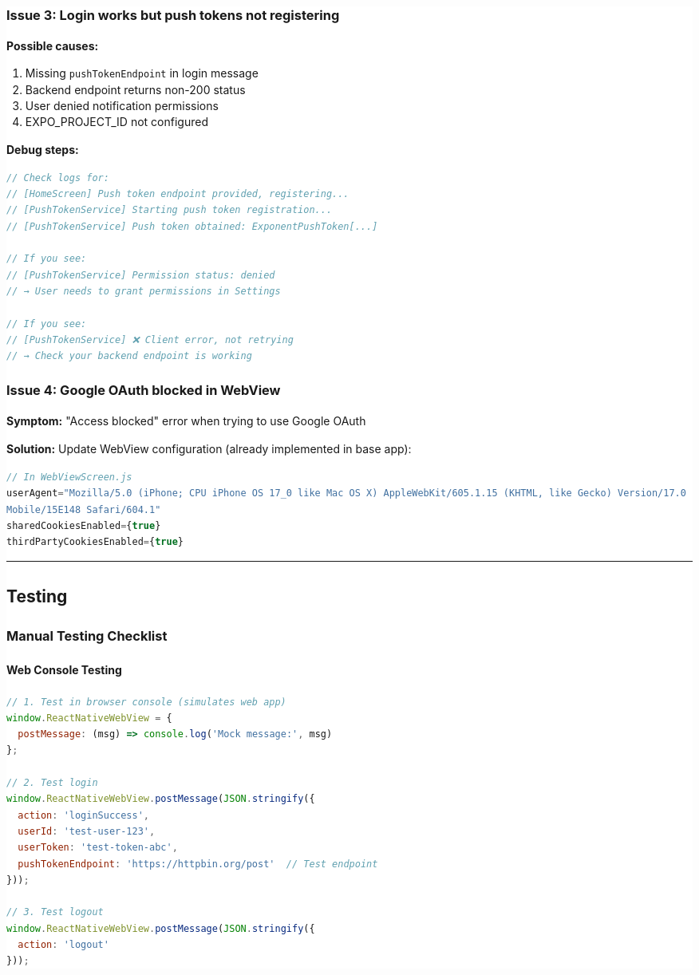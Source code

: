 ### Issue 3: Login works but push tokens not registering

**Possible causes:**
1. Missing `pushTokenEndpoint` in login message
2. Backend endpoint returns non-200 status
3. User denied notification permissions
4. EXPO_PROJECT_ID not configured

**Debug steps:**
```javascript
// Check logs for:
// [HomeScreen] Push token endpoint provided, registering...
// [PushTokenService] Starting push token registration...
// [PushTokenService] Push token obtained: ExponentPushToken[...]

// If you see:
// [PushTokenService] Permission status: denied
// → User needs to grant permissions in Settings

// If you see:
// [PushTokenService] ❌ Client error, not retrying
// → Check your backend endpoint is working
```

### Issue 4: Google OAuth blocked in WebView

**Symptom:**
"Access blocked" error when trying to use Google OAuth

**Solution:**
Update WebView configuration (already implemented in base app):
```javascript
// In WebViewScreen.js
userAgent="Mozilla/5.0 (iPhone; CPU iPhone OS 17_0 like Mac OS X) AppleWebKit/605.1.15 (KHTML, like Gecko) Version/17.0 Mobile/15E148 Safari/604.1"
sharedCookiesEnabled={true}
thirdPartyCookiesEnabled={true}
```

---

## Testing

### Manual Testing Checklist

#### Web Console Testing
```javascript
// 1. Test in browser console (simulates web app)
window.ReactNativeWebView = {
  postMessage: (msg) => console.log('Mock message:', msg)
};

// 2. Test login
window.ReactNativeWebView.postMessage(JSON.stringify({
  action: 'loginSuccess',
  userId: 'test-user-123',
  userToken: 'test-token-abc',
  pushTokenEndpoint: 'https://httpbin.org/post'  // Test endpoint
}));

// 3. Test logout
window.ReactNativeWebView.postMessage(JSON.stringify({
  action: 'logout'
}));
```